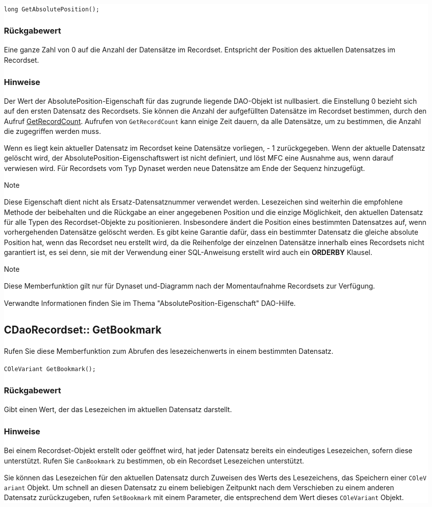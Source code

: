 ```  
long GetAbsolutePosition();
```  
  
### <a name="return-value"></a>Rückgabewert  
 Eine ganze Zahl von 0 auf die Anzahl der Datensätze im Recordset. Entspricht der Position des aktuellen Datensatzes im Recordset.  
  
### <a name="remarks"></a>Hinweise  
 Der Wert der AbsolutePosition-Eigenschaft für das zugrunde liegende DAO-Objekt ist nullbasiert. die Einstellung 0 bezieht sich auf den ersten Datensatz des Recordsets. Sie können die Anzahl der aufgefüllten Datensätze im Recordset bestimmen, durch den Aufruf [GetRecordCount](#getrecordcount). Aufrufen von `GetRecordCount` kann einige Zeit dauern, da alle Datensätze, um zu bestimmen, die Anzahl die zugegriffen werden muss.  
  
 Wenn es liegt kein aktueller Datensatz im Recordset keine Datensätze vorliegen, - 1 zurückgegeben. Wenn der aktuelle Datensatz gelöscht wird, der AbsolutePosition-Eigenschaftswert ist nicht definiert, und löst MFC eine Ausnahme aus, wenn darauf verwiesen wird. Für Recordsets vom Typ Dynaset werden neue Datensätze am Ende der Sequenz hinzugefügt.  
  
> [!NOTE]
>  Diese Eigenschaft dient nicht als Ersatz-Datensatznummer verwendet werden. Lesezeichen sind weiterhin die empfohlene Methode der beibehalten und die Rückgabe an einer angegebenen Position und die einzige Möglichkeit, den aktuellen Datensatz für alle Typen des Recordset-Objekte zu positionieren. Insbesondere ändert die Position eines bestimmten Datensatzes auf, wenn vorhergehenden Datensätze gelöscht werden. Es gibt keine Garantie dafür, dass ein bestimmter Datensatz die gleiche absolute Position hat, wenn das Recordset neu erstellt wird, da die Reihenfolge der einzelnen Datensätze innerhalb eines Recordsets nicht garantiert ist, es sei denn, sie mit der Verwendung einer SQL-Anweisung erstellt wird auch ein  **ORDERBY** Klausel.  
  
> [!NOTE]
>  Diese Memberfunktion gilt nur für Dynaset und-Diagramm nach der Momentaufnahme Recordsets zur Verfügung.  
  
 Verwandte Informationen finden Sie im Thema "AbsolutePosition-Eigenschaft" DAO-Hilfe.  
  
##  <a name="getbookmark"></a>  CDaoRecordset:: GetBookmark  
 Rufen Sie diese Memberfunktion zum Abrufen des lesezeichenwerts in einem bestimmten Datensatz.  
  
```  
COleVariant GetBookmark();
```  
  
### <a name="return-value"></a>Rückgabewert  
 Gibt einen Wert, der das Lesezeichen im aktuellen Datensatz darstellt.  
  
### <a name="remarks"></a>Hinweise  
 Bei einem Recordset-Objekt erstellt oder geöffnet wird, hat jeder Datensatz bereits ein eindeutiges Lesezeichen, sofern diese unterstützt. Rufen Sie `CanBookmark` zu bestimmen, ob ein Recordset Lesezeichen unterstützt.  
  
 Sie können das Lesezeichen für den aktuellen Datensatz durch Zuweisen des Werts des Lesezeichens, das Speichern einer `COleVariant` Objekt. Um schnell an diesen Datensatz zu einem beliebigen Zeitpunkt nach dem Verschieben zu einem anderen Datensatz zurückzugeben, rufen `SetBookmark` mit einem Parameter, die entsprechend dem Wert dieses `COleVariant` Objekt.  
  